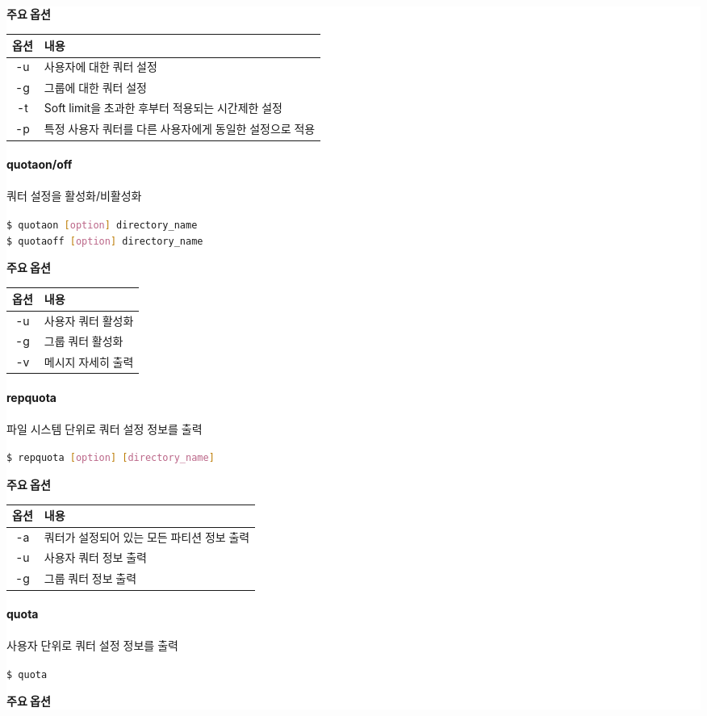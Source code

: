 **주요 옵션**

| 옵션 | 내용                                                    |
|:----:|:--------------------------------------------------------|
|  -u  | 사용자에 대한 쿼터 설정                                 |
|  -g  | 그룹에 대한 쿼터 설정                                   |
|  -t  | Soft limit을 초과한 후부터 적용되는 시간제한 설정       |
|  -p  | 특정 사용자 쿼터를 다른 사용자에게 동일한 설정으로 적용 |

#### quotaon/off

쿼터 설정을 활성화/비활성화

```bash
$ quotaon [option] directory_name
$ quotaoff [option] directory_name
```

**주요 옵션**

| 옵션 | 내용               |
|:----:|:-------------------|
|  -u  | 사용자 쿼터 활성화 |
|  -g  | 그룹 쿼터 활성화   |
|  -v  | 메시지 자세히 출력 |

#### repquota

파일 시스템 단위로 쿼터 설정 정보를 출력

```bash
$ repquota [option] [directory_name]
```

**주요 옵션**

| 옵션 | 내용                                       |
|:----:|:-------------------------------------------|
|  -a  | 쿼터가 설정되어 있는 모든 파티션 정보 출력 |
|  -u  | 사용자 쿼터 정보 출력                      |
|  -g  | 그룹 쿼터 정보 출력                        |

#### quota

사용자 단위로 쿼터 설정 정보를 출력

```bash
$ quota
```

**주요 옵션**
